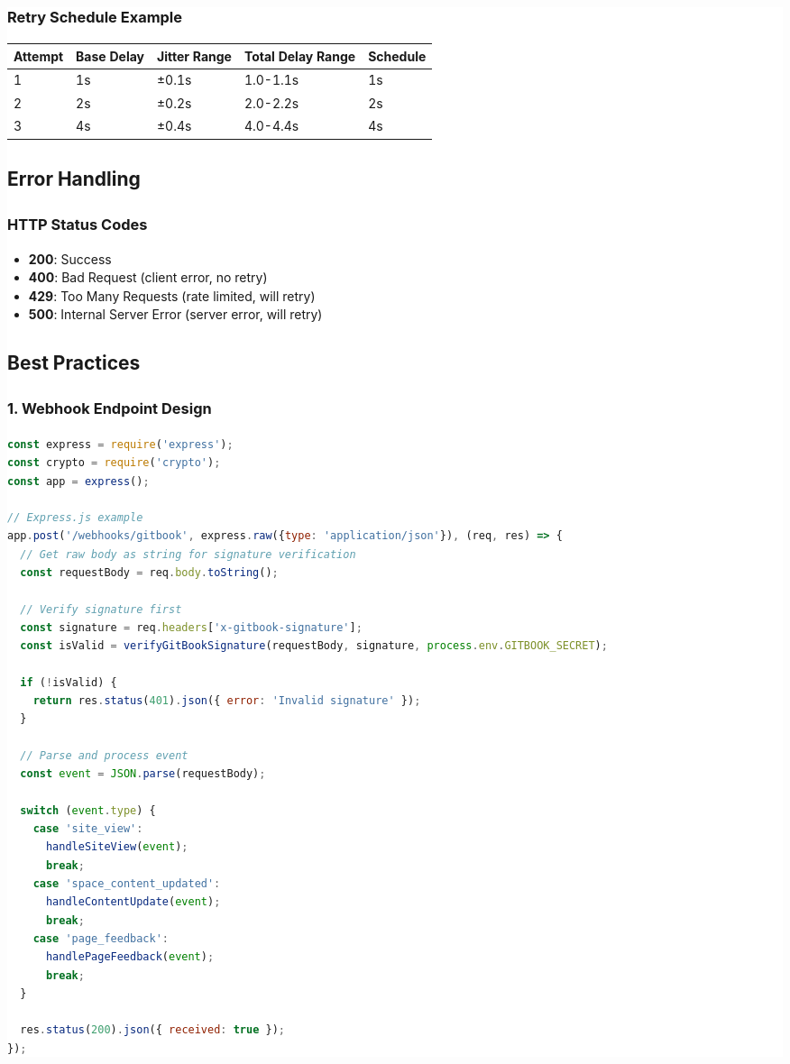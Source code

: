 ### Retry Schedule Example

| Attempt | Base Delay | Jitter Range | Total Delay Range | Schedule |
|---------|------------|--------------|-------------------|----------|
| 1       | 1s         | ±0.1s        | 1.0-1.1s          | 1s       |
| 2       | 2s         | ±0.2s        | 2.0-2.2s          | 2s       |
| 3       | 4s         | ±0.4s        | 4.0-4.4s          | 4s       |

## Error Handling

### HTTP Status Codes

- **200**: Success
- **400**: Bad Request (client error, no retry)
- **429**: Too Many Requests (rate limited, will retry)
- **500**: Internal Server Error (server error, will retry)

## Best Practices

### 1. Webhook Endpoint Design

```javascript
const express = require('express');
const crypto = require('crypto');
const app = express();

// Express.js example
app.post('/webhooks/gitbook', express.raw({type: 'application/json'}), (req, res) => {
  // Get raw body as string for signature verification
  const requestBody = req.body.toString();
  
  // Verify signature first
  const signature = req.headers['x-gitbook-signature'];
  const isValid = verifyGitBookSignature(requestBody, signature, process.env.GITBOOK_SECRET);
  
  if (!isValid) {
    return res.status(401).json({ error: 'Invalid signature' });
  }
  
  // Parse and process event
  const event = JSON.parse(requestBody);
  
  switch (event.type) {
    case 'site_view':
      handleSiteView(event);
      break;
    case 'space_content_updated':
      handleContentUpdate(event);
      break;
    case 'page_feedback':
      handlePageFeedback(event);
      break;
  }
  
  res.status(200).json({ received: true });
});
```
